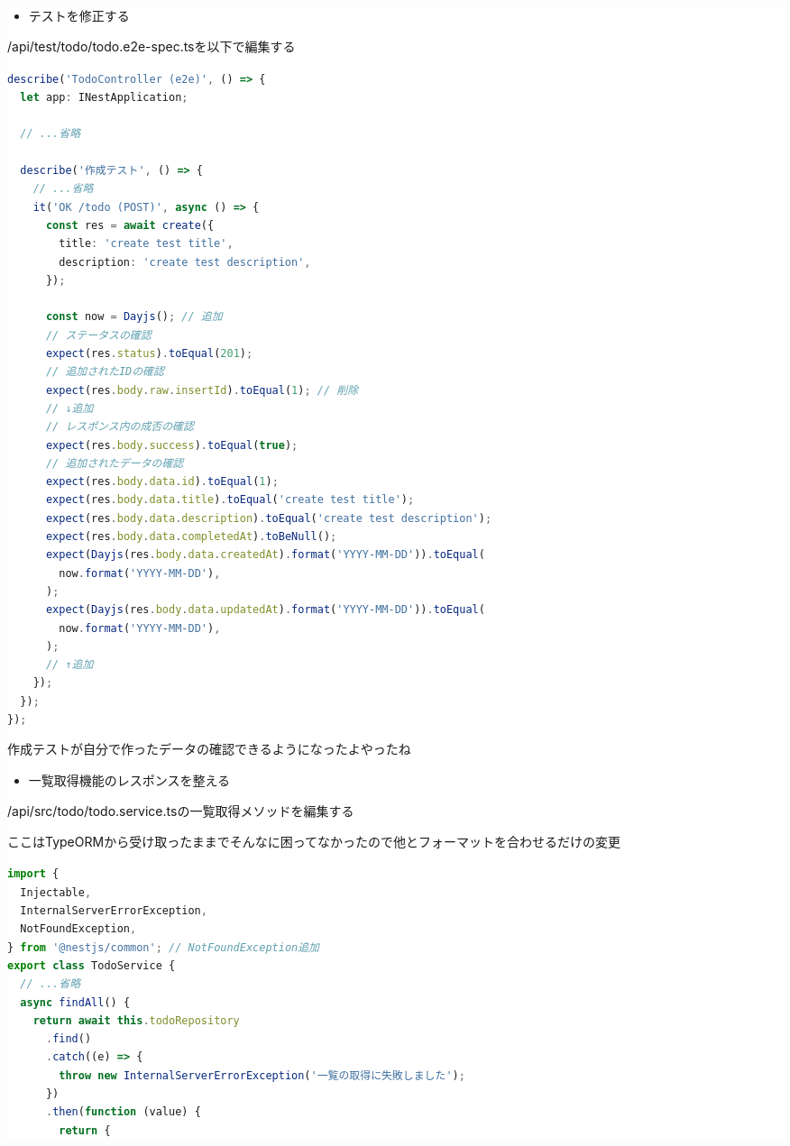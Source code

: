 - テストを修正する

/api/test/todo/todo.e2e-spec.tsを以下で編集する

```ts
describe('TodoController (e2e)', () => {
  let app: INestApplication;

  // ...省略

  describe('作成テスト', () => {
    // ...省略
    it('OK /todo (POST)', async () => {
      const res = await create({
        title: 'create test title',
        description: 'create test description',
      });

      const now = Dayjs(); // 追加
      // ステータスの確認
      expect(res.status).toEqual(201);
      // 追加されたIDの確認
      expect(res.body.raw.insertId).toEqual(1); // 削除
      // ↓追加
      // レスポンス内の成否の確認
      expect(res.body.success).toEqual(true);
      // 追加されたデータの確認
      expect(res.body.data.id).toEqual(1);
      expect(res.body.data.title).toEqual('create test title');
      expect(res.body.data.description).toEqual('create test description');
      expect(res.body.data.completedAt).toBeNull();
      expect(Dayjs(res.body.data.createdAt).format('YYYY-MM-DD')).toEqual(
        now.format('YYYY-MM-DD'),
      );
      expect(Dayjs(res.body.data.updatedAt).format('YYYY-MM-DD')).toEqual(
        now.format('YYYY-MM-DD'),
      );
      // ↑追加
    });
  });
});
```

作成テストが自分で作ったデータの確認できるようになったよやったね

- 一覧取得機能のレスポンスを整える

/api/src/todo/todo.service.tsの一覧取得メソッドを編集する

ここはTypeORMから受け取ったままでそんなに困ってなかったので他とフォーマットを合わせるだけの変更

```ts
import {
  Injectable,
  InternalServerErrorException,
  NotFoundException,
} from '@nestjs/common'; // NotFoundException追加
export class TodoService {
  // ...省略
  async findAll() {
    return await this.todoRepository
      .find()
      .catch((e) => {
        throw new InternalServerErrorException('一覧の取得に失敗しました');
      })
      .then(function (value) {
        return {
```